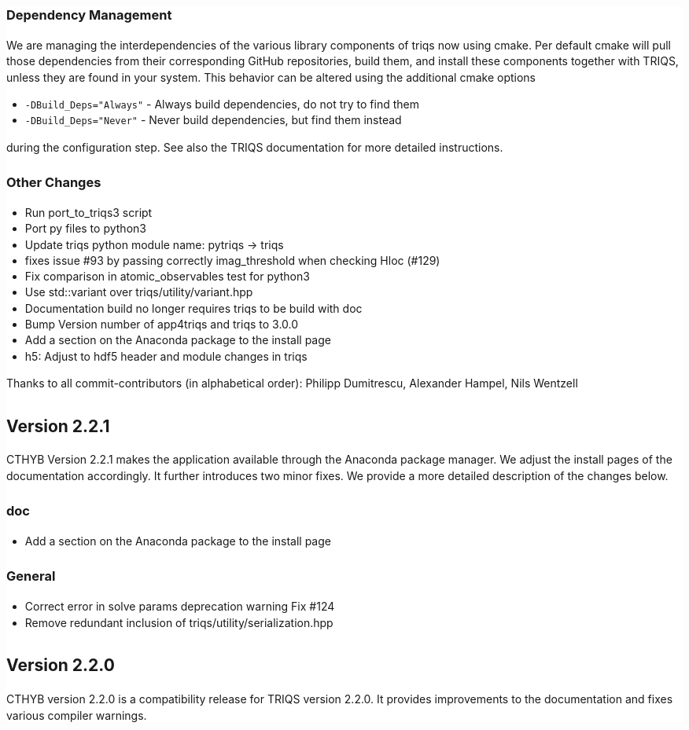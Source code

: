 ### Dependency Management

We are managing the interdependencies of the various library components of triqs now using cmake.
Per default cmake will pull those dependencies from their corresponding
GitHub repositories, build them, and install these components together
with TRIQS, unless they are found in your system.
This behavior can be altered using the additional cmake options

* `-DBuild_Deps="Always"` - Always build dependencies, do not try to find them
* `-DBuild_Deps="Never"` - Never build dependencies, but find them instead

during the configuration step. See also the TRIQS documentation for more detailed instructions.

### Other Changes

* Run port_to_triqs3 script
* Port py files to python3
* Update triqs python module name: pytriqs -> triqs
* fixes issue #93 by passing correctly imag_threshold when checking Hloc (#129)
* Fix comparison in atomic_observables test for python3
* Use std::variant over triqs/utility/variant.hpp
* Documentation build no longer requires triqs to be build with doc
* Bump Version number of app4triqs and triqs to 3.0.0
* Add a section on the Anaconda package to the install page
* h5: Adjust to hdf5 header and module changes in triqs

Thanks to all commit-contributors (in alphabetical order):
Philipp Dumitrescu, Alexander Hampel, Nils Wentzell


## Version 2.2.1

CTHYB Version 2.2.1 makes the application available
through the Anaconda package manager. We adjust
the install pages of the documentation accordingly.
It further introduces two minor fixes.
We provide a more detailed description of the changes below.

### doc

* Add a section on the Anaconda package to the install page

### General

* Correct error in solve params deprecation warning Fix #124
* Remove redundant inclusion of triqs/utility/serialization.hpp


## Version 2.2.0

CTHYB version 2.2.0 is a compatibility release
for TRIQS version 2.2.0. It provides improvements to
the documentation and fixes various compiler warnings.
